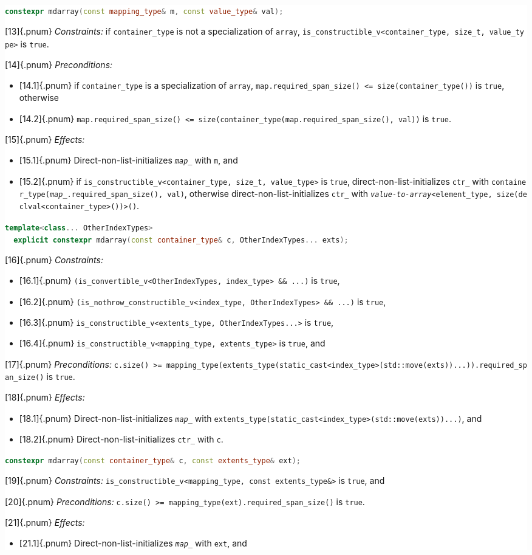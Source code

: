 
```c++
constexpr mdarray(const mapping_type& m, const value_type& val);
```

[13]{.pnum} *Constraints:* if `container_type` is not a specialization of `array`, `is_constructible_v<container_type, size_t, value_type>` is `true`.

[14]{.pnum} *Preconditions:* 

   * [14.1]{.pnum} if `container_type` is a specialization of `array`, `map.required_span_size() <= size(container_type())` is `true`, otherwise

   * [14.2]{.pnum} `map.required_span_size() <= size(container_type(map.required_span_size(), val))` is `true`.

[15]{.pnum} *Effects:*

   * [15.1]{.pnum} Direct-non-list-initializes _`map_`_ with `m`, and

   * [15.2]{.pnum} if `is_constructible_v<container_type, size_t, value_type>` is `true`,
                  direct-non-list-initializes `ctr_` with `container_type(`_`map_`_`.required_span_size(), val)`, otherwise 
                  direct-non-list-initializes `ctr_` with _`value-to-array`_`<element_type, size(declval<container_type>())>()`.

```c++
template<class... OtherIndexTypes>
  explicit constexpr mdarray(const container_type& c, OtherIndexTypes... exts);
```

[16]{.pnum} *Constraints:*

   * [16.1]{.pnum} `(is_convertible_v<OtherIndexTypes, index_type> && ...)` is `true`,

   * [16.2]{.pnum} `(is_nothrow_constructible_v<index_type, OtherIndexTypes> && ...)` is `true`,

   * [16.3]{.pnum} `is_constructible_v<extents_type, OtherIndexTypes...>` is `true`,

   * [16.4]{.pnum} `is_constructible_v<mapping_type, extents_type>` is `true`, and

[17]{.pnum} *Preconditions:* `c.size() >= mapping_type(extents_type(static_cast<index_type>(std::move(exts))...)).required_span_size()` is `true`.

[18]{.pnum} *Effects:*

   * [18.1]{.pnum} Direct-non-list-initializes _`map_`_ with `extents_type(static_cast<index_type>(std::move(exts))...)`, and

   * [18.2]{.pnum} Direct-non-list-initializes `ctr_` with `c`.

```c++
constexpr mdarray(const container_type& c, const extents_type& ext);
```

[19]{.pnum} *Constraints:* `is_constructible_v<mapping_type, const extents_type&>` is `true`, and

[20]{.pnum} *Preconditions:* `c.size() >= mapping_type(ext).required_span_size()` is `true`.

[21]{.pnum} *Effects:*

   * [21.1]{.pnum} Direct-non-list-initializes _`map_`_ with `ext`, and
